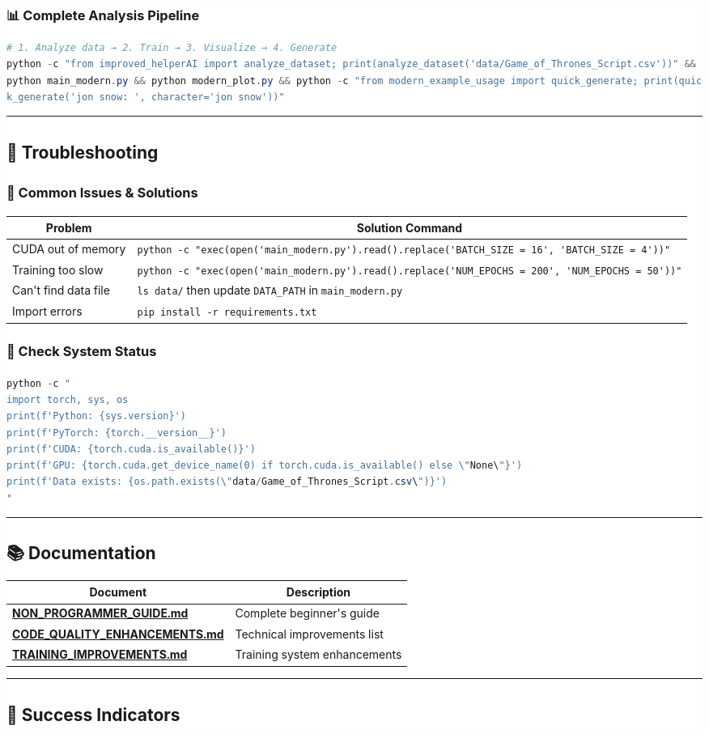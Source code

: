 ### **📊 Complete Analysis Pipeline**
```powershell
# 1. Analyze data → 2. Train → 3. Visualize → 4. Generate
python -c "from improved_helperAI import analyze_dataset; print(analyze_dataset('data/Game_of_Thrones_Script.csv'))" && python main_modern.py && python modern_plot.py && python -c "from modern_example_usage import quick_generate; print(quick_generate('jon snow: ', character='jon snow'))"
```

---

## 🔧 Troubleshooting

### **🚨 Common Issues & Solutions**

| Problem | Solution Command |
|---------|------------------|
| CUDA out of memory | `python -c "exec(open('main_modern.py').read().replace('BATCH_SIZE = 16', 'BATCH_SIZE = 4'))"` |
| Training too slow | `python -c "exec(open('main_modern.py').read().replace('NUM_EPOCHS = 200', 'NUM_EPOCHS = 50'))"` |
| Can't find data file | `ls data/` then update `DATA_PATH` in `main_modern.py` |
| Import errors | `pip install -r requirements.txt` |

### **📝 Check System Status**
```powershell
python -c "
import torch, sys, os
print(f'Python: {sys.version}')
print(f'PyTorch: {torch.__version__}') 
print(f'CUDA: {torch.cuda.is_available()}')
print(f'GPU: {torch.cuda.get_device_name(0) if torch.cuda.is_available() else \"None\"}')
print(f'Data exists: {os.path.exists(\"data/Game_of_Thrones_Script.csv\")}')
"
```

---

## 📚 Documentation

| Document | Description |
|----------|-------------|
| **[NON_PROGRAMMER_GUIDE.md](NON_PROGRAMMER_GUIDE.md)** | Complete beginner's guide |
| **[CODE_QUALITY_ENHANCEMENTS.md](CODE_QUALITY_ENHANCEMENTS.md)** | Technical improvements list |
| **[TRAINING_IMPROVEMENTS.md](TRAINING_IMPROVEMENTS.md)** | Training system enhancements |

---

## 🎊 Success Indicators

